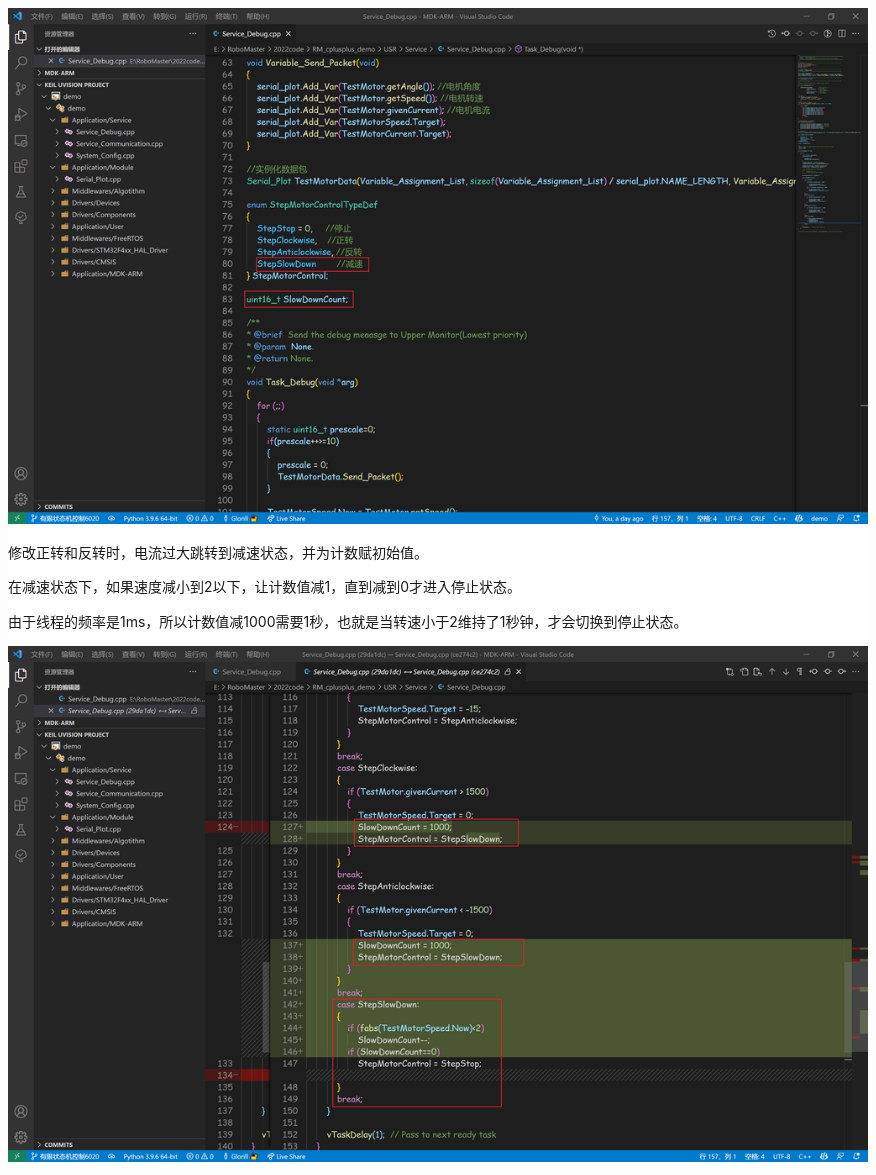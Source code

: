 ![image-20211202171735703](有限状态机.assets/image-20211202171735703.png)

修改正转和反转时，电流过大跳转到减速状态，并为计数赋初始值。

在减速状态下，如果速度减小到2以下，让计数值减1，直到减到0才进入停止状态。

由于线程的频率是1ms，所以计数值减1000需要1秒，也就是当转速小于2维持了1秒钟，才会切换到停止状态。

![image-20211202171919447](有限状态机.assets/image-20211202171919447.png)
